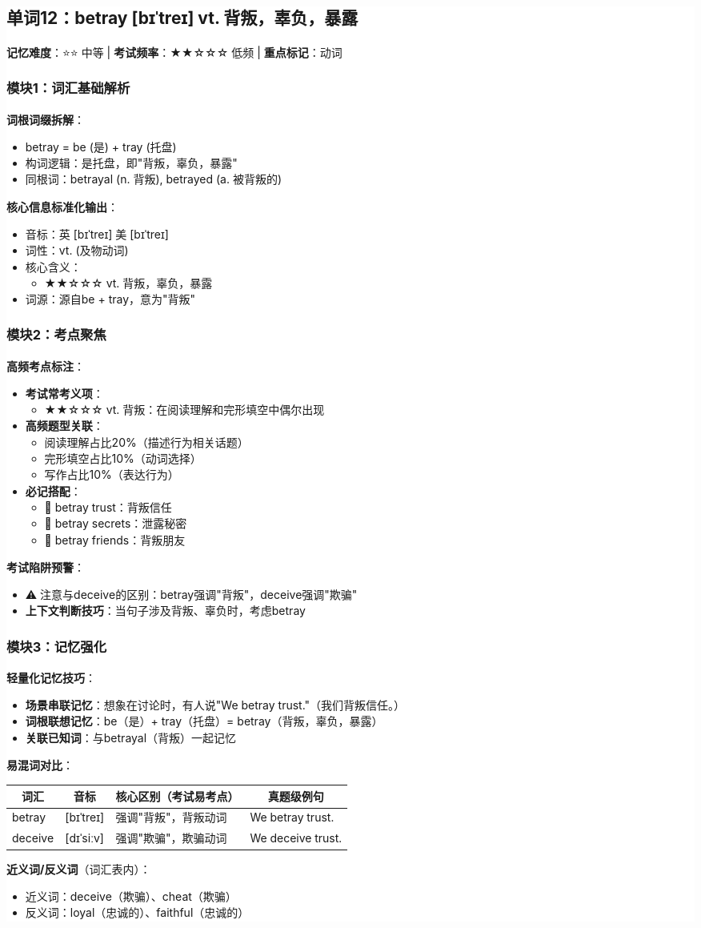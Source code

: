 ## 单词12：betray [bɪˈtreɪ] vt. 背叛，辜负，暴露

**记忆难度**：⭐⭐ 中等 | **考试频率**：★★☆☆☆ 低频 | **重点标记**：动词

### 模块1：词汇基础解析

**词根词缀拆解**：
- betray = be (是) + tray (托盘)
- 构词逻辑：是托盘，即"背叛，辜负，暴露"
- 同根词：betrayal (n. 背叛), betrayed (a. 被背叛的)

**核心信息标准化输出**：
- 音标：英 [bɪˈtreɪ] 美 [bɪˈtreɪ]
- 词性：vt. (及物动词)
- 核心含义：
  - ★★☆☆☆ vt. 背叛，辜负，暴露
- 词源：源自be + tray，意为"背叛"

### 模块2：考点聚焦

**高频考点标注**：
- **考试常考义项**：
  - ★★☆☆☆ vt. 背叛：在阅读理解和完形填空中偶尔出现
- **高频题型关联**：
  - 阅读理解占比20%（描述行为相关话题）
  - 完形填空占比10%（动词选择）
  - 写作占比10%（表达行为）
- **必记搭配**：
  - 📌 betray trust：背叛信任
  - 📌 betray secrets：泄露秘密
  - 📌 betray friends：背叛朋友

**考试陷阱预警**：
- ⚠️ 注意与deceive的区别：betray强调"背叛"，deceive强调"欺骗"
- **上下文判断技巧**：当句子涉及背叛、辜负时，考虑betray

### 模块3：记忆强化

**轻量化记忆技巧**：
- **场景串联记忆**：想象在讨论时，有人说"We betray trust."（我们背叛信任。）
- **词根联想记忆**：be（是）+ tray（托盘）= betray（背叛，辜负，暴露）
- **关联已知词**：与betrayal（背叛）一起记忆

**易混词对比**：

| 词汇 | 音标 | 核心区别（考试易考点） | 真题级例句 |
|------|------|-------------------------|------------|
| betray | [bɪˈtreɪ] | 强调"背叛"，背叛动词 | We betray trust. |
| deceive | [dɪˈsiːv] | 强调"欺骗"，欺骗动词 | We deceive trust. |

**近义词/反义词**（词汇表内）：
- 近义词：deceive（欺骗）、cheat（欺骗）
- 反义词：loyal（忠诚的）、faithful（忠诚的）
